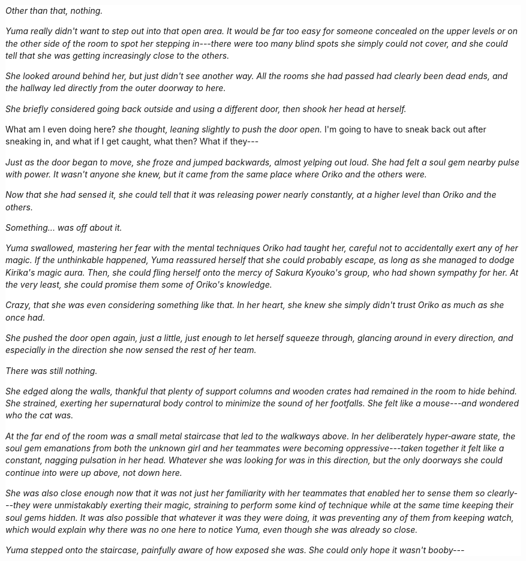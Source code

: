 *Other than that, nothing.*

*Yuma really didn\'t want to step out into that open area. It would be far too easy for someone concealed on the upper levels or on the other side of the room to spot her stepping in---there were too many blind spots she simply could not cover, and she could tell that she was getting increasingly close to the others.*

*She looked around behind her, but just didn\'t see another way. All the rooms she had passed had clearly been dead ends, and the hallway led directly from the outer doorway to here.*

*She briefly considered going back outside and using a different door, then shook her head at herself.*

What am I even doing here? *she thought, leaning slightly to push the door open.* I\'m going to have to sneak back out after sneaking in, and what if I get caught, what then? What if they---

*Just as the door began to move, she froze and jumped backwards, almost yelping out loud. She had felt a soul gem nearby pulse with power. It wasn\'t anyone she knew, but it came from the same place where Oriko and the others were.*

*Now that she had sensed it, she could tell that it was releasing power nearly constantly, at a higher level than Oriko and the others.*

*Something... was off about it.*

*Yuma swallowed, mastering her fear with the mental techniques Oriko had taught her, careful not to accidentally exert any of her magic. If the unthinkable happened, Yuma reassured herself that she could probably escape, as long as she managed to dodge Kirika\'s magic aura. Then, she could fling herself onto the mercy of Sakura Kyouko\'s group, who had shown sympathy for her. At the very least, she could promise them some of Oriko\'s knowledge.*

*Crazy, that she was even considering something like that. In her heart, she knew she simply didn\'t trust Oriko as much as she once had.*

*She pushed the door open again, just a little, just enough to let herself squeeze through, glancing around in every direction, and especially in the direction she now sensed the rest of her team.*

*There was still nothing.*

*She edged along the walls, thankful that plenty of support columns and wooden crates had remained in the room to hide behind. She strained, exerting her supernatural body control to minimize the sound of her footfalls. She felt like a mouse---and wondered who the cat was.*

*At the far end of the room was a small metal staircase that led to the walkways above. In her deliberately hyper‐aware state, the soul gem emanations from both the unknown girl and her teammates were becoming oppressive---taken together it felt like a constant, nagging pulsation in her head. Whatever she was looking for was in this direction, but the only doorways she could continue into were up above, not down here.*

*She was also close enough now that it was not just her familiarity with her teammates that enabled her to sense them so clearly---they were unmistakably exerting their magic, straining to perform some kind of technique while at the same time keeping their soul gems hidden. It was also possible that whatever it was they were doing, it was preventing any of them from keeping watch, which would explain why there was no one here to notice Yuma, even though she was already so close.*

*Yuma stepped onto the staircase, painfully aware of how exposed she was. She could only hope it wasn\'t booby---*
